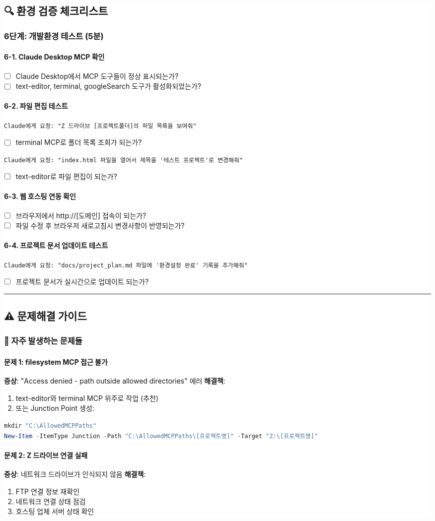 
## 🔍 환경 검증 체크리스트

### **6단계: 개발환경 테스트 (5분)**

#### 6-1. Claude Desktop MCP 확인
- [ ] Claude Desktop에서 MCP 도구들이 정상 표시되는가?
- [ ] text-editor, terminal, googleSearch 도구가 활성화되었는가?

#### 6-2. 파일 편집 테스트
```
Claude에게 요청: "Z 드라이브 [프로젝트폴더]의 파일 목록을 보여줘"
```
- [ ] terminal MCP로 폴더 목록 조회가 되는가?

```
Claude에게 요청: "index.html 파일을 열어서 제목을 '테스트 프로젝트'로 변경해줘"
```
- [ ] text-editor로 파일 편집이 되는가?

#### 6-3. 웹 호스팅 연동 확인
- [ ] 브라우저에서 http://[도메인] 접속이 되는가?
- [ ] 파일 수정 후 브라우저 새로고침시 변경사항이 반영되는가?

#### 6-4. 프로젝트 문서 업데이트 테스트
```
Claude에게 요청: "docs/project_plan.md 파일에 '환경설정 완료' 기록을 추가해줘"
```
- [ ] 프로젝트 문서가 실시간으로 업데이트 되는가?

---

## ⚠️ 문제해결 가이드

### 🔧 자주 발생하는 문제들

#### 문제 1: filesystem MCP 접근 불가
**증상**: "Access denied - path outside allowed directories" 에러
**해결책**: 
1. text-editor와 terminal MCP 위주로 작업 (추천)
2. 또는 Junction Point 생성:
```powershell
mkdir "C:\AllowedMCPPaths"
New-Item -ItemType Junction -Path "C:\AllowedMCPPaths\[프로젝트명]" -Target "Z:\[프로젝트명]"
```

#### 문제 2: Z 드라이브 연결 실패
**증상**: 네트워크 드라이브가 인식되지 않음
**해결책**:
1. FTP 연결 정보 재확인
2. 네트워크 연결 상태 점검
3. 호스팅 업체 서버 상태 확인

